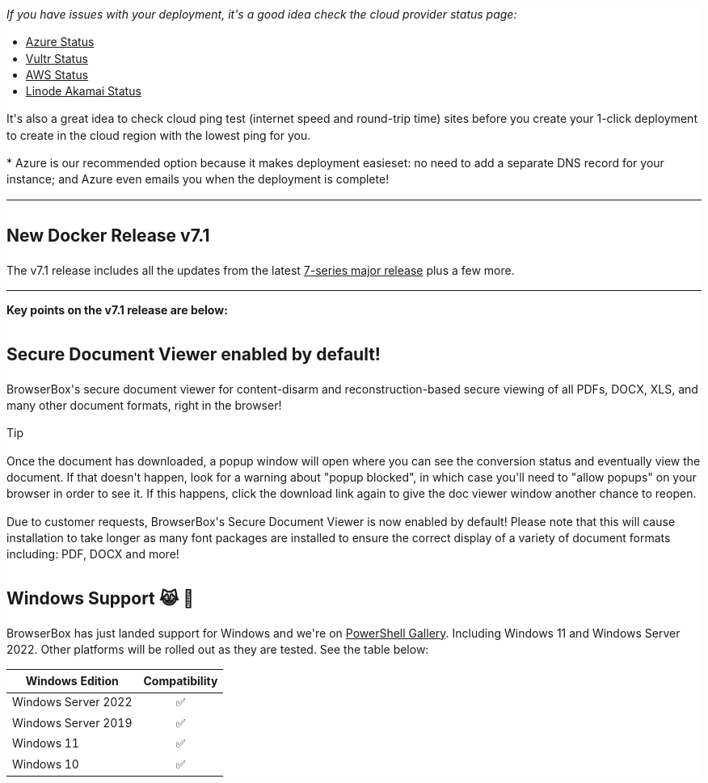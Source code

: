*If you have issues with your deployment, it's a good idea check the cloud provider status page:*

- [Azure Status](https://azure.status.microsoft/en-us/status)
- [Vultr Status](https://status.vultr.com/)
- [AWS Status](https://health.aws.amazon.com/health/status)
- [Linode Akamai Status](https://status.linode.com/)

It's also a great idea to check cloud ping test (internet speed and round-trip time) sites before you create your 1-click deployment to create in the cloud region with the lowest ping for you.

\* Azure is our recommended option because it makes deployment easieset: no need to add a separate DNS record for your instance; and Azure even emails you when the deployment is complete! 

------

## New Docker Release v7.1 

The v7.1 release includes all the updates from the latest [7-series major release](https://github.com/BrowserBox/BrowserBox/releases/tag/v7.0) plus a few more. 

-------
**Key points on the v7.1 release are below:**

## Secure Document Viewer enabled by default!

BrowserBox's secure document viewer for content-disarm and reconstruction-based secure viewing of all PDFs, DOCX, XLS, and many other document formats, right in the browser!

> [!TIP]
> Once the document has downloaded, a popup window will open where you can see the conversion status and eventually view the document. If that doesn't happen, look for a warning about "popup blocked", in which case you'll need to "allow popups" on your browser in order to see it. If this happens, click the download link again to give the doc viewer window another chance to reopen.

Due to customer requests, BrowserBox's Secure Document Viewer is now enabled by default! Please note that this will cause installation to take longer as many font packages are installed to ensure the correct display of a variety of document formats including: PDF, DOCX and more!

## Windows Support :joy_cat: :tada:

BrowserBox has just landed support for Windows and we're on [PowerShell Gallery](https://www.powershellgallery.com/packages/BrowserBox-Installer/1.5.8.20). Including Windows 11 and Windows Server 2022. Other platforms will be rolled out as they are tested. See the table below:


|   Windows Edition   | Compatibility   |
|---------------------|:---------------:|
| Windows Server 2022 |           ✅ |
| Windows Server 2019 |           ✅ |
| Windows 11          |           ✅ |
| Windows 10          |           ✅ |


[^1]: DOSYAGO [Terms](https://dosyago.com/terms.txt), [Privacy Policy](https://dosyago.com/privacy.txt) and the [BrowserBox License](https://github.com/BrowserBox/BrowserBox/blob/boss/LICENSE.md)
[^2]: *LetsEncrypt is a registered trademark of ISRG and there is no affiliation, or endorsement with BrowserBox or DOSYAGO*